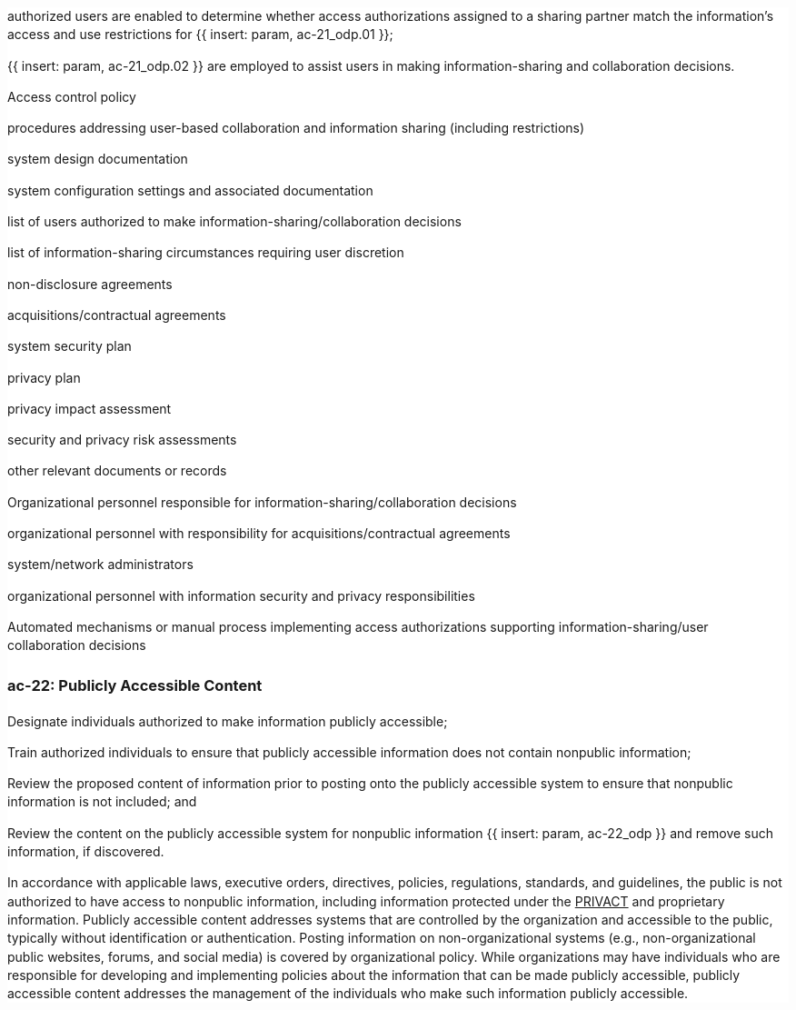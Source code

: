 authorized users are enabled to determine whether access authorizations assigned to a sharing partner match the information’s access and use restrictions for {{ insert: param, ac-21_odp.01 }};

 {{ insert: param, ac-21_odp.02 }} are employed to assist users in making information-sharing and collaboration decisions.

Access control policy

procedures addressing user-based collaboration and information sharing (including restrictions)

system design documentation

system configuration settings and associated documentation

list of users authorized to make information-sharing/collaboration decisions

list of information-sharing circumstances requiring user discretion

non-disclosure agreements

acquisitions/contractual agreements

system security plan

privacy plan

privacy impact assessment

security and privacy risk assessments

other relevant documents or records

Organizational personnel responsible for information-sharing/collaboration decisions

organizational personnel with responsibility for acquisitions/contractual agreements

system/network administrators

organizational personnel with information security and privacy responsibilities

Automated mechanisms or manual process implementing access authorizations supporting information-sharing/user collaboration decisions

### ac-22: Publicly Accessible Content

Designate individuals authorized to make information publicly accessible;

Train authorized individuals to ensure that publicly accessible information does not contain nonpublic information;

Review the proposed content of information prior to posting onto the publicly accessible system to ensure that nonpublic information is not included; and

Review the content on the publicly accessible system for nonpublic information {{ insert: param, ac-22_odp }} and remove such information, if discovered.

In accordance with applicable laws, executive orders, directives, policies, regulations, standards, and guidelines, the public is not authorized to have access to nonpublic information, including information protected under the [PRIVACT](#18e71fec-c6fd-475a-925a-5d8495cf8455) and proprietary information. Publicly accessible content addresses systems that are controlled by the organization and accessible to the public, typically without identification or authentication. Posting information on non-organizational systems (e.g., non-organizational public websites, forums, and social media) is covered by organizational policy. While organizations may have individuals who are responsible for developing and implementing policies about the information that can be made publicly accessible, publicly accessible content addresses the management of the individuals who make such information publicly accessible.
